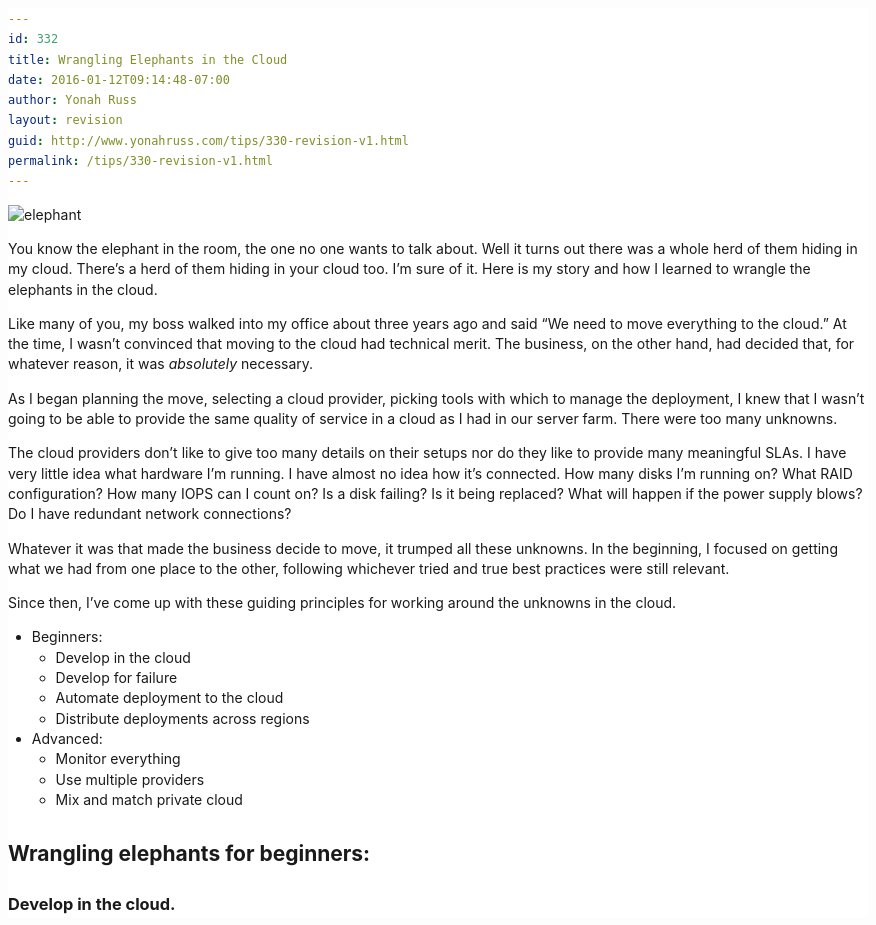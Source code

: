 ```yaml
---
id: 332
title: Wrangling Elephants in the Cloud
date: 2016-01-12T09:14:48-07:00
author: Yonah Russ
layout: revision
guid: http://www.yonahruss.com/tips/330-revision-v1.html
permalink: /tips/330-revision-v1.html
---
```

<img class="aligncenter size-full wp-image-331" src="http://www.yonahruss.com/wordpress/wp-content/uploads/2016/01/elephant.jpg" alt="elephant" width="600" height="343" srcset="http://www.yonahruss.com/wordpress/wp-content/uploads/2016/01/elephant.jpg 600w, http://www.yonahruss.com/wordpress/wp-content/uploads/2016/01/elephant-300x172.jpg 300w" sizes="(max-width: 600px) 100vw, 600px" />

You know the elephant in the room, the one no one wants to talk about. Well it turns out there was a whole herd of them hiding in my cloud. There&#8217;s a herd of them hiding in your cloud too. I&#8217;m sure of it. Here is my story and how I learned to wrangle the elephants in the cloud.

Like many of you, my boss walked into my office about three years ago and said &#8220;We need to move everything to the cloud.&#8221; At the time, I wasn&#8217;t convinced that moving to the cloud had technical merit. The business, on the other hand, had decided that, for whatever reason, it was _absolutely_ necessary.

As I began planning the move, selecting a cloud provider, picking tools with which to manage the deployment, I knew that I wasn&#8217;t going to be able to provide the same quality of service in a cloud as I had in our server farm. There were too many unknowns.

The cloud providers don&#8217;t like to give too many details on their setups nor do they like to provide many meaningful SLAs. I have very little idea what hardware I&#8217;m running. I have almost no idea how it&#8217;s connected. How many disks I&#8217;m running on? What RAID configuration? How many IOPS can I count on? Is a disk failing? Is it being replaced? What will happen if the power supply blows? Do I have redundant network connections?

Whatever it was that made the business decide to move, it trumped all these unknowns. In the beginning, I focused on getting what we had from one place to the other, following whichever tried and true best practices were still relevant.

Since then, I&#8217;ve come up with these guiding principles for working around the unknowns in the cloud.

  * Beginners: 
      * Develop in the cloud
      * Develop for failure
      * Automate deployment to the cloud
      * Distribute deployments across regions
  * Advanced: 
      * Monitor everything
      * Use multiple providers
      * Mix and match private cloud

## Wrangling elephants for beginners:

### Develop in the cloud.
